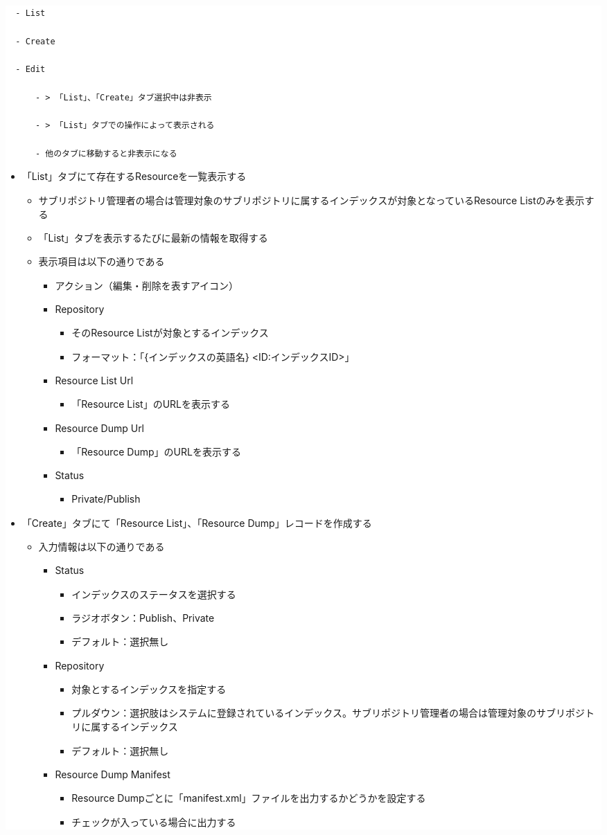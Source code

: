       - List
    
      - Create
    
      - Edit
        
          - > 「List」、「Create」タブ選択中は非表示
        
          - > 「List」タブでの操作によって表示される
        
          - 他のタブに移動すると非表示になる

  - 「List」タブにて存在するResourceを一覧表示する

      - サブリポジトリ管理者の場合は管理対象のサブリポジトリに属するインデックスが対象となっているResource Listのみを表示する
    
      - 「List」タブを表示するたびに最新の情報を取得する
    
      - 表示項目は以下の通りである
        
          - アクション（編集・削除を表すアイコン）
        
          - Repository
            
              - そのResource Listが対象とするインデックス
            
              - フォーマット：「{インデックスの英語名} \<ID:インデックスID\>」
        
          - Resource List Url
            
              - 「Resource List」のURLを表示する
        
          - Resource Dump Url
            
              - 「Resource Dump」のURLを表示する
        
          - Status
            
              - Private/Publish

  - 「Create」タブにて「Resource List」、「Resource Dump」レコードを作成する
    
      - 入力情報は以下の通りである
        
          - Status
            
              - インデックスのステータスを選択する
            
              - ラジオボタン：Publish、Private
            
              - デフォルト：選択無し
        
          - Repository
        
              - 対象とするインデックスを指定する

              - プルダウン：選択肢はシステムに登録されているインデックス。サブリポジトリ管理者の場合は管理対象のサブリポジトリに属するインデックス

              - デフォルト：選択無し
        
          - Resource Dump Manifest
            
              - Resource Dumpごとに「manifest.xml」ファイルを出力するかどうかを設定する
            
              - チェックが入っている場合に出力する
            